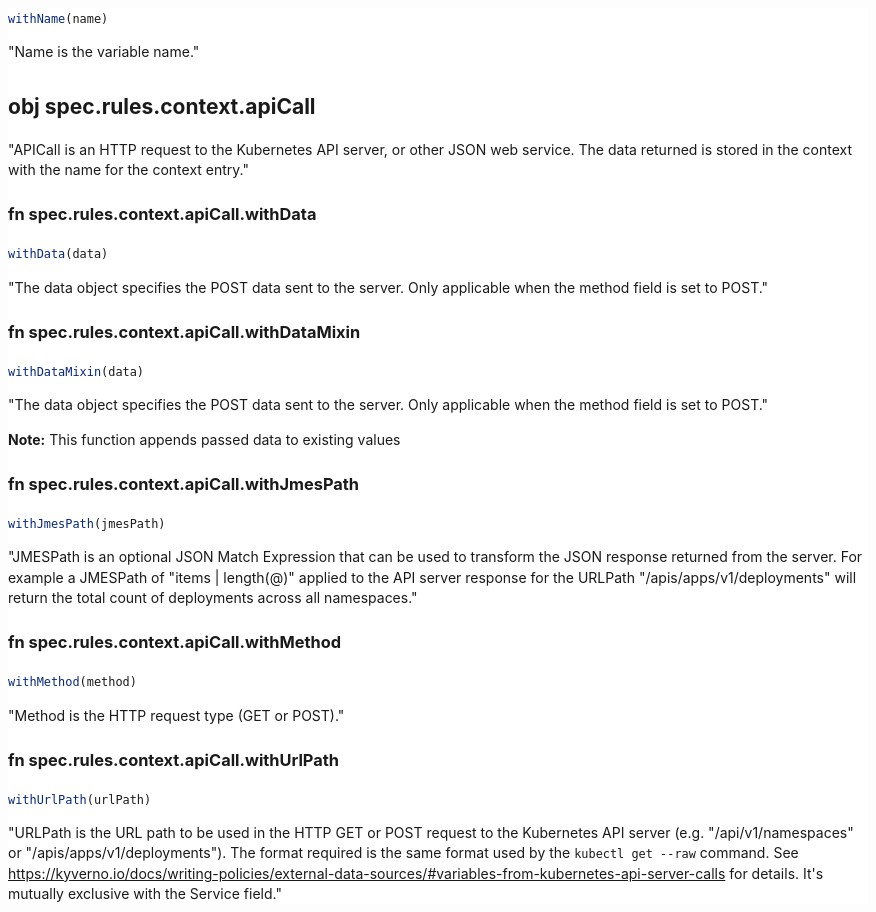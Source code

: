```ts
withName(name)
```

"Name is the variable name."

## obj spec.rules.context.apiCall

"APICall is an HTTP request to the Kubernetes API server, or other JSON web service. The data returned is stored in the context with the name for the context entry."

### fn spec.rules.context.apiCall.withData

```ts
withData(data)
```

"The data object specifies the POST data sent to the server. Only applicable when the method field is set to POST."

### fn spec.rules.context.apiCall.withDataMixin

```ts
withDataMixin(data)
```

"The data object specifies the POST data sent to the server. Only applicable when the method field is set to POST."

**Note:** This function appends passed data to existing values

### fn spec.rules.context.apiCall.withJmesPath

```ts
withJmesPath(jmesPath)
```

"JMESPath is an optional JSON Match Expression that can be used to transform the JSON response returned from the server. For example a JMESPath of \"items | length(@)\" applied to the API server response for the URLPath \"/apis/apps/v1/deployments\" will return the total count of deployments across all namespaces."

### fn spec.rules.context.apiCall.withMethod

```ts
withMethod(method)
```

"Method is the HTTP request type (GET or POST)."

### fn spec.rules.context.apiCall.withUrlPath

```ts
withUrlPath(urlPath)
```

"URLPath is the URL path to be used in the HTTP GET or POST request to the Kubernetes API server (e.g. \"/api/v1/namespaces\" or  \"/apis/apps/v1/deployments\"). The format required is the same format used by the `kubectl get --raw` command. See https://kyverno.io/docs/writing-policies/external-data-sources/#variables-from-kubernetes-api-server-calls for details. It's mutually exclusive with the Service field."
